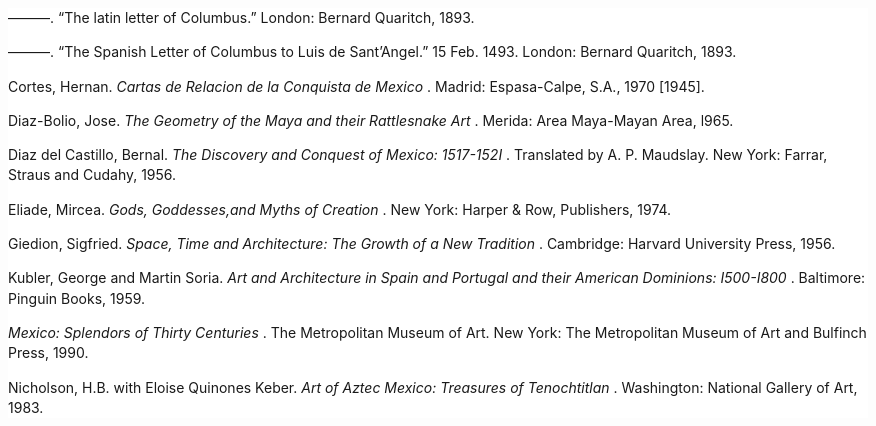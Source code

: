 <p>
———. “The latin letter of Columbus.” London: Bernard Quaritch, 1893.
</p>
<p>
———. “The Spanish Letter of Columbus to Luis de Sant’Angel.” 15 Feb. 1493. London: Bernard Quaritch, 1893.
</p>
<p>
Cortes, Hernan.
<i>
Cartas de Relacion de la Conquista de Mexico
</i>
. Madrid: Espasa-Calpe, S.A., 1970 [1945].
</p>
<p>
Diaz-Bolio, Jose.
<i>
The Geometry of the Maya and their Rattlesnake Art
</i>
. Merida: Area Maya-Mayan Area, l965.
</p>
<p>
Diaz del Castillo, Bernal.
<i>
The Discovery and Conquest of Mexico: 1517-152I
</i>
. Translated by A. P. Maudslay. New York: Farrar, Straus and Cudahy, 1956.
</p>
<p>
Eliade, Mircea.
<i>
Gods, Goddesses,and Myths of Creation
</i>
. New York: Harper &amp; Row, Publishers, 1974.
</p>
<p>
Giedion, Sigfried.
<i>
Space, Time and Architecture: The Growth of a New Tradition
</i>
. Cambridge: Harvard University Press, 1956.
</p>
<p>
Kubler, George and Martin Soria.
<i>
Art and Architecture in Spain and Portugal and their American Dominions: I500-I800
</i>
. Baltimore: Pinguin Books, 1959.
</p>
<p>
<i>
Mexico: Splendors of Thirty Centuries
</i>
. The Metropolitan Museum of Art. New York: The Metropolitan Museum of Art and Bulfinch Press, 1990.
</p>
<p>
Nicholson, H.B. with Eloise Quinones Keber.
<i>
Art of Aztec Mexico: Treasures of Tenochtitlan
</i>
. Washington: National Gallery of Art, 1983.
</p>
<p>